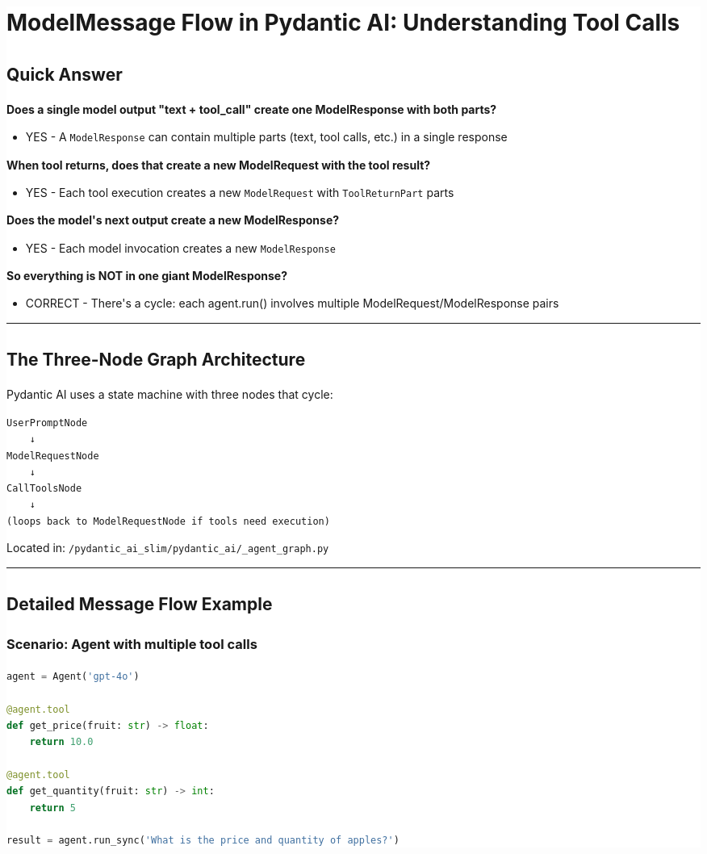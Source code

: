 # ModelMessage Flow in Pydantic AI: Understanding Tool Calls

## Quick Answer

**Does a single model output "text + tool_call" create one ModelResponse with both parts?**
- YES - A `ModelResponse` can contain multiple parts (text, tool calls, etc.) in a single response

**When tool returns, does that create a new ModelRequest with the tool result?**
- YES - Each tool execution creates a new `ModelRequest` with `ToolReturnPart` parts

**Does the model's next output create a new ModelResponse?**
- YES - Each model invocation creates a new `ModelResponse`

**So everything is NOT in one giant ModelResponse?**
- CORRECT - There's a cycle: each agent.run() involves multiple ModelRequest/ModelResponse pairs

---

## The Three-Node Graph Architecture

Pydantic AI uses a state machine with three nodes that cycle:

```
UserPromptNode 
    ↓
ModelRequestNode 
    ↓
CallToolsNode 
    ↓
(loops back to ModelRequestNode if tools need execution)
```

Located in: `/pydantic_ai_slim/pydantic_ai/_agent_graph.py`

---

## Detailed Message Flow Example

### Scenario: Agent with multiple tool calls

```python
agent = Agent('gpt-4o')

@agent.tool
def get_price(fruit: str) -> float:
    return 10.0

@agent.tool  
def get_quantity(fruit: str) -> int:
    return 5

result = agent.run_sync('What is the price and quantity of apples?')
```
